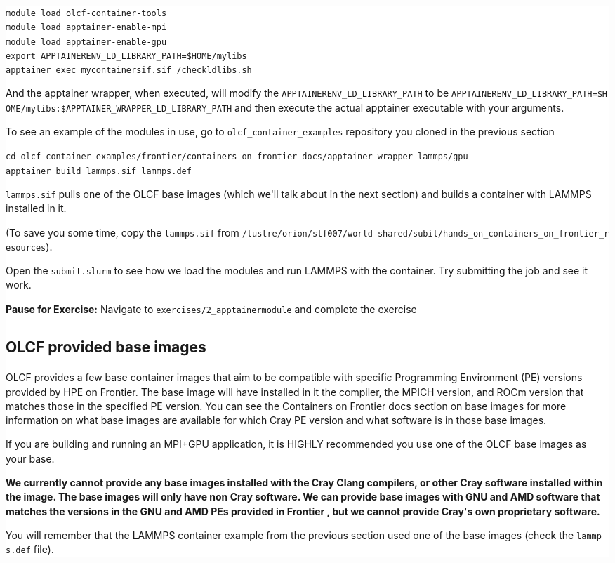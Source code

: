 ```
module load olcf-container-tools
module load apptainer-enable-mpi
module load apptainer-enable-gpu
export APPTAINERENV_LD_LIBRARY_PATH=$HOME/mylibs
apptainer exec mycontainersif.sif /checkldlibs.sh
```

And the apptainer wrapper, when executed, will modify the `APPTAINERENV_LD_LIBRARY_PATH`
to be `APPTAINERENV_LD_LIBRARY_PATH=$HOME/mylibs:$APPTAINER_WRAPPER_LD_LIBRARY_PATH` and
then execute the actual apptainer executable with your arguments.

To see an example of the modules in use, go to `olcf_container_examples`
repository you cloned in the previous section 

```
cd olcf_container_examples/frontier/containers_on_frontier_docs/apptainer_wrapper_lammps/gpu
apptainer build lammps.sif lammps.def
```

`lammps.sif` pulls one of the OLCF base images (which we'll talk about in the next section)
and builds a container with LAMMPS installed in it.

(To save you some time, copy the `lammps.sif` from
`/lustre/orion/stf007/world-shared/subil/hands_on_containers_on_frontier_resources`).

Open the `submit.slurm` to see how we load the modules and run LAMMPS with the
container.  Try submitting the job and see it work.

**Pause for Exercise:** Navigate to `exercises/2_apptainermodule` and complete the exercise


## OLCF provided base images

OLCF provides a few base container images that aim to be compatible with
specific Programming Environment (PE) versions provided by HPE on Frontier.
The base image will have installed in it the compiler, the MPICH version, and
ROCm version that matches those in the specified PE version. You can see the
[Containers on Frontier docs section on base
images](https://docs.olcf.ornl.gov/software/containers_on_frontier.html#olcf-base-images-apptainer-modules)
for more information on what base images are available for which Cray PE
version and what software is in those base images.

If you are building and running an MPI+GPU application, it is HIGHLY recommended you
use one of the OLCF base images as your base.

**We currently cannot provide any base images installed with the Cray Clang
compilers, or other Cray software installed within the image. The base images
will only have non Cray software. We can provide base images with GNU and AMD
software that matches the versions in the GNU and AMD PEs provided in Frontier
, but we cannot provide Cray's own
proprietary software.**

You will remember that the LAMMPS container example from the previous section used
one of the base images (check the `lammps.def` file). 
